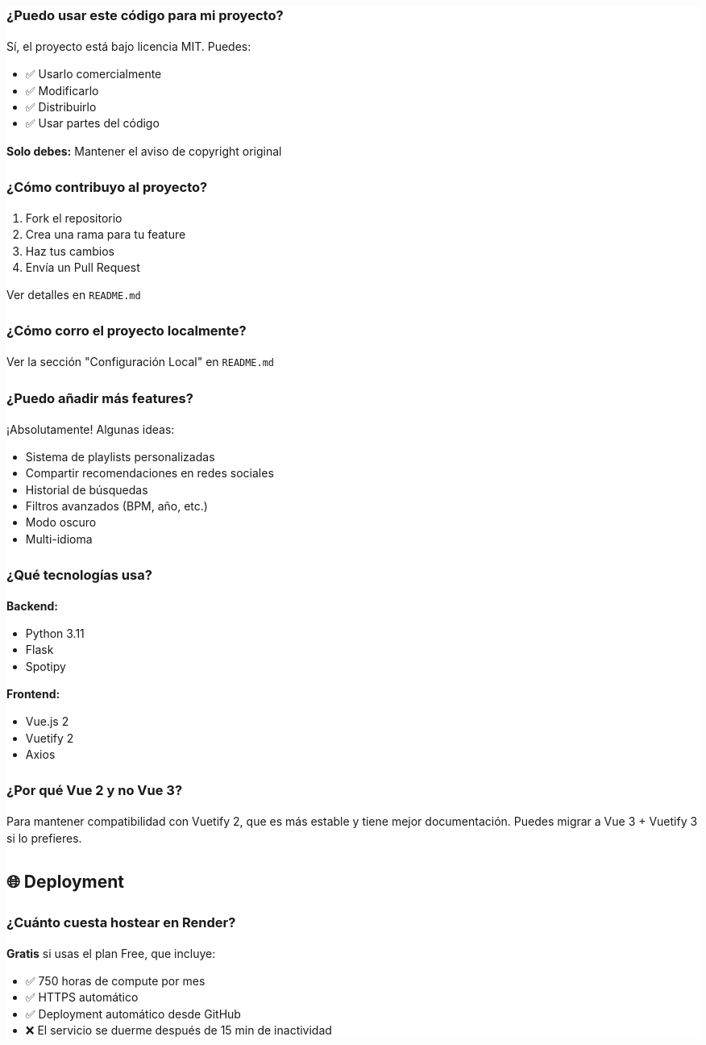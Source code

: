 ### ¿Puedo usar este código para mi proyecto?
Sí, el proyecto está bajo licencia MIT. Puedes:
- ✅ Usarlo comercialmente
- ✅ Modificarlo
- ✅ Distribuirlo
- ✅ Usar partes del código

**Solo debes:** Mantener el aviso de copyright original

### ¿Cómo contribuyo al proyecto?
1. Fork el repositorio
2. Crea una rama para tu feature
3. Haz tus cambios
4. Envía un Pull Request

Ver detalles en `README.md`

### ¿Cómo corro el proyecto localmente?
Ver la sección "Configuración Local" en `README.md`

### ¿Puedo añadir más features?
¡Absolutamente! Algunas ideas:
- Sistema de playlists personalizadas
- Compartir recomendaciones en redes sociales
- Historial de búsquedas
- Filtros avanzados (BPM, año, etc.)
- Modo oscuro
- Multi-idioma

### ¿Qué tecnologías usa?
**Backend:**
- Python 3.11
- Flask
- Spotipy

**Frontend:**
- Vue.js 2
- Vuetify 2
- Axios

### ¿Por qué Vue 2 y no Vue 3?
Para mantener compatibilidad con Vuetify 2, que es más estable y tiene mejor documentación. Puedes migrar a Vue 3 + Vuetify 3 si lo prefieres.

## 🌐 Deployment

### ¿Cuánto cuesta hostear en Render?
**Gratis** si usas el plan Free, que incluye:
- ✅ 750 horas de compute por mes
- ✅ HTTPS automático
- ✅ Deployment automático desde GitHub
- ❌ El servicio se duerme después de 15 min de inactividad
